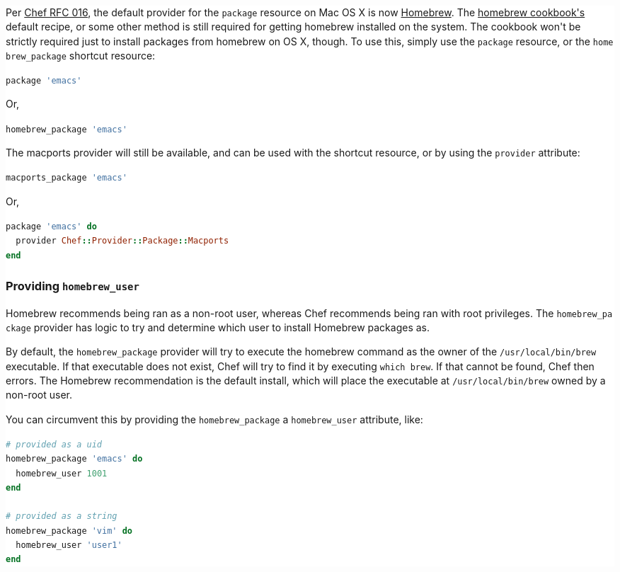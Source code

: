Per [Chef RFC 016](https://github.com/opscode/chef-rfc/blob/master/rfc016-homebrew-osx-package-provider.md), the default provider for the `package` resource on Mac OS X is now [Homebrew](http://brew.sh). The [homebrew cookbook's](https://supermarket.getchef.com/cookbooks/homebrew) default recipe, or some other method is still required for getting homebrew installed on the system. The cookbook won't be strictly required just to install packages from homebrew on OS X, though. To use this, simply use the `package` resource, or the `homebrew_package` shortcut resource:

```ruby
package 'emacs'
```

Or,

```ruby
homebrew_package 'emacs'
```

The macports provider will still be available, and can be used with the shortcut resource, or by using the `provider` attribute:

```ruby
macports_package 'emacs'
```

Or,

```ruby
package 'emacs' do
  provider Chef::Provider::Package::Macports
end
```

### Providing `homebrew_user`

Homebrew recommends being ran as a non-root user, whereas Chef recommends being ran with root privileges.  The
`homebrew_package` provider has logic to try and determine which user to install Homebrew packages as.

By default, the `homebrew_package` provider will try to execute the homebrew command as the owner of the `/usr/local/bin/brew`
executable.  If that executable does not exist, Chef will try to find it by executing `which brew`.  If that cannot be
found, Chef then errors.  The Homebrew recommendation is the default install, which will place the executable at
`/usr/local/bin/brew` owned by a non-root user.

You can circumvent this by providing the `homebrew_package` a `homebrew_user` attribute, like:

```ruby
# provided as a uid
homebrew_package 'emacs' do
  homebrew_user 1001
end

# provided as a string
homebrew_package 'vim' do
  homebrew_user 'user1'
end
```
